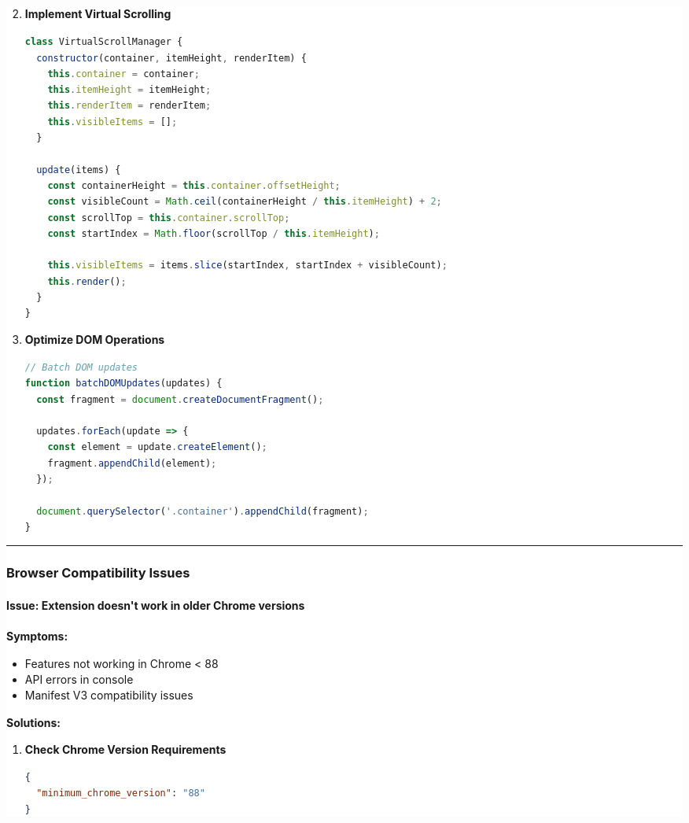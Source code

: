 2. **Implement Virtual Scrolling**
   ```javascript
   class VirtualScrollManager {
     constructor(container, itemHeight, renderItem) {
       this.container = container;
       this.itemHeight = itemHeight;
       this.renderItem = renderItem;
       this.visibleItems = [];
     }
     
     update(items) {
       const containerHeight = this.container.offsetHeight;
       const visibleCount = Math.ceil(containerHeight / this.itemHeight) + 2;
       const scrollTop = this.container.scrollTop;
       const startIndex = Math.floor(scrollTop / this.itemHeight);
       
       this.visibleItems = items.slice(startIndex, startIndex + visibleCount);
       this.render();
     }
   }
   ```

3. **Optimize DOM Operations**
   ```javascript
   // Batch DOM updates
   function batchDOMUpdates(updates) {
     const fragment = document.createDocumentFragment();
     
     updates.forEach(update => {
       const element = update.createElement();
       fragment.appendChild(element);
     });
     
     document.querySelector('.container').appendChild(fragment);
   }
   ```

---

### Browser Compatibility Issues

#### Issue: Extension doesn't work in older Chrome versions
**Symptoms:**
- Features not working in Chrome < 88
- API errors in console
- Manifest V3 compatibility issues

**Solutions:**

1. **Check Chrome Version Requirements**
   ```json
   {
     "minimum_chrome_version": "88"
   }
   ```
